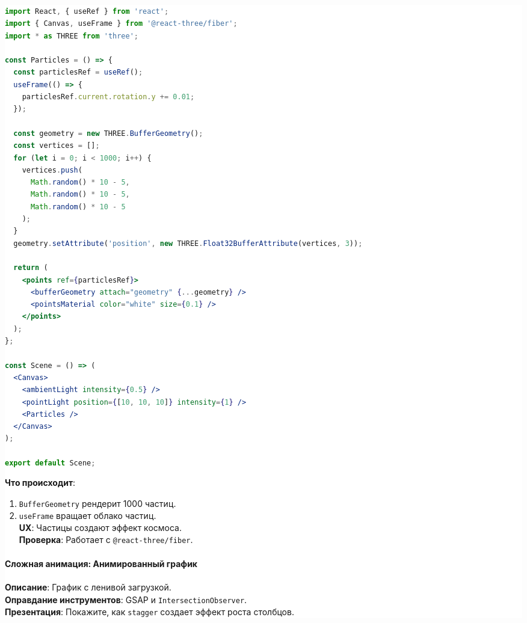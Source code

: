 ```jsx
import React, { useRef } from 'react';
import { Canvas, useFrame } from '@react-three/fiber';
import * as THREE from 'three';

const Particles = () => {
  const particlesRef = useRef();
  useFrame(() => {
    particlesRef.current.rotation.y += 0.01;
  });

  const geometry = new THREE.BufferGeometry();
  const vertices = [];
  for (let i = 0; i < 1000; i++) {
    vertices.push(
      Math.random() * 10 - 5,
      Math.random() * 10 - 5,
      Math.random() * 10 - 5
    );
  }
  geometry.setAttribute('position', new THREE.Float32BufferAttribute(vertices, 3));

  return (
    <points ref={particlesRef}>
      <bufferGeometry attach="geometry" {...geometry} />
      <pointsMaterial color="white" size={0.1} />
    </points>
  );
};

const Scene = () => (
  <Canvas>
    <ambientLight intensity={0.5} />
    <pointLight position={[10, 10, 10]} intensity={1} />
    <Particles />
  </Canvas>
);

export default Scene;
```

**Что происходит**:  
1. `BufferGeometry` рендерит 1000 частиц.  
2. `useFrame` вращает облако частиц.  
**UX**: Частицы создают эффект космоса.  
**Проверка**: Работает с `@react-three/fiber`.

#### Сложная анимация: Анимированный график
**Описание**: График с ленивой загрузкой.  
**Оправдание инструментов**: GSAP и `IntersectionObserver`.  
**Презентация**: Покажите, как `stagger` создает эффект роста столбцов.  
